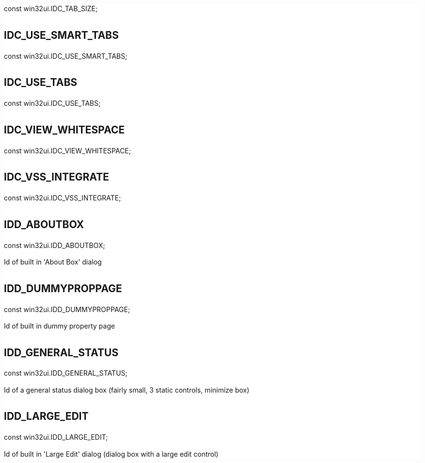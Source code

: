 const win32ui\.IDC\_TAB\_SIZE;




## IDC\_USE\_SMART\_TABS

const win32ui\.IDC\_USE\_SMART\_TABS;




## IDC\_USE\_TABS

const win32ui\.IDC\_USE\_TABS;




## IDC\_VIEW\_WHITESPACE

const win32ui\.IDC\_VIEW\_WHITESPACE;




## IDC\_VSS\_INTEGRATE

const win32ui\.IDC\_VSS\_INTEGRATE;




## IDD\_ABOUTBOX

const win32ui\.IDD\_ABOUTBOX;

Id of built in 'About Box' dialog


## IDD\_DUMMYPROPPAGE

const win32ui\.IDD\_DUMMYPROPPAGE;

Id of built in dummy property page


## IDD\_GENERAL\_STATUS

const win32ui\.IDD\_GENERAL\_STATUS;

Id of a general status dialog box \(fairly small, 3 static controls, minimize box\)


## IDD\_LARGE\_EDIT

const win32ui\.IDD\_LARGE\_EDIT;

Id of built in 'Large Edit' dialog \(dialog box with a large edit control\)
